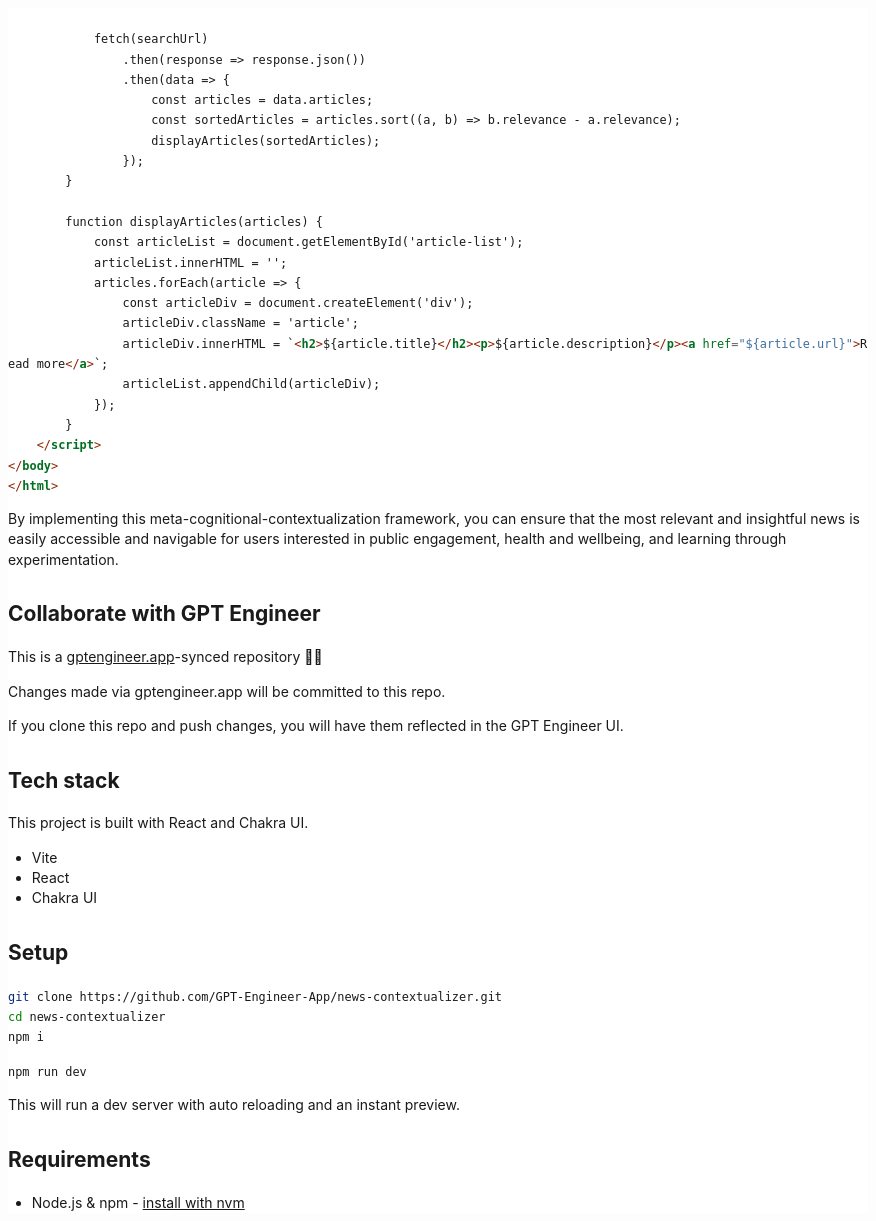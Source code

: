 ```html

            fetch(searchUrl)
                .then(response => response.json())
                .then(data => {
                    const articles = data.articles;
                    const sortedArticles = articles.sort((a, b) => b.relevance - a.relevance);
                    displayArticles(sortedArticles);
                });
        }

        function displayArticles(articles) {
            const articleList = document.getElementById('article-list');
            articleList.innerHTML = '';
            articles.forEach(article => {
                const articleDiv = document.createElement('div');
                articleDiv.className = 'article';
                articleDiv.innerHTML = `<h2>${article.title}</h2><p>${article.description}</p><a href="${article.url}">Read more</a>`;
                articleList.appendChild(articleDiv);
            });
        }
    </script>
</body>
</html>
```

By implementing this meta-cognitional-contextualization framework, you can ensure that the most relevant and insightful news is easily accessible and navigable for users interested in public engagement, health and wellbeing, and learning through experimentation.


## Collaborate with GPT Engineer

This is a [gptengineer.app](https://gptengineer.app)-synced repository 🌟🤖

Changes made via gptengineer.app will be committed to this repo.

If you clone this repo and push changes, you will have them reflected in the GPT Engineer UI.

## Tech stack

This project is built with React and Chakra UI.

- Vite
- React
- Chakra UI

## Setup

```sh
git clone https://github.com/GPT-Engineer-App/news-contextualizer.git
cd news-contextualizer
npm i
```

```sh
npm run dev
```

This will run a dev server with auto reloading and an instant preview.

## Requirements

- Node.js & npm - [install with nvm](https://github.com/nvm-sh/nvm#installing-and-updating)
